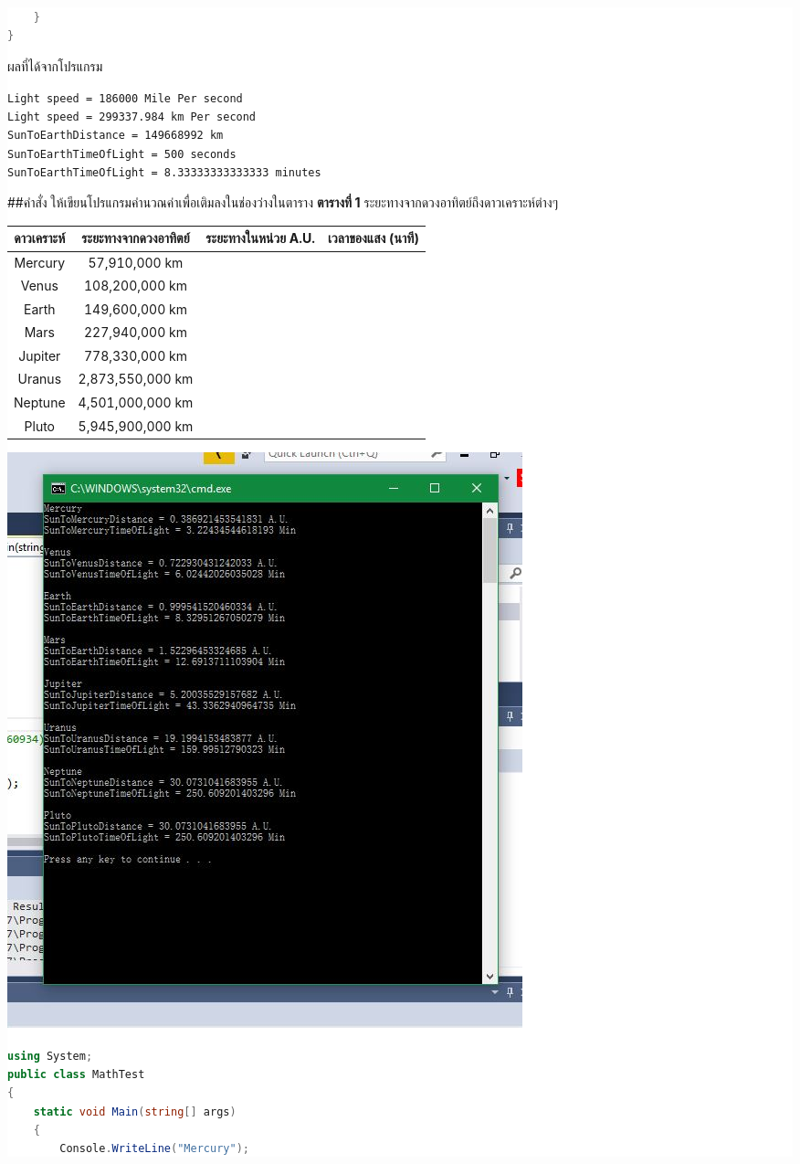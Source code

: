```csharp
    }
}
```
ผลที่ได้จากโปรแกรม
```
Light speed = 186000 Mile Per second
Light speed = 299337.984 km Per second
SunToEarthDistance = 149668992 km
SunToEarthTimeOfLight = 500 seconds
SunToEarthTimeOfLight = 8.33333333333333 minutes
```
##คำสั่ง ให้เขียนโปรแกรมคำนวณค่าเพื่อเติมลงในช่องว่างในตาราง
**ตารางที่ 1** ระยะทางจากดวงอาทิตย์ถึงดาวเคราะห์ต่างๆ

ดาวเคราะห์ | ระยะทางจากดวงอาทิตย์ | ระยะทางในหน่วย A.U. | เวลาของแสง (นาที)
:----:|:----:|:----:|:----: 
Mercury |	57,910,000 km		
Venus |	108,200,000 km		
Earth |	149,600,000 km		
Mars |	227,940,000 km		
Jupiter |	778,330,000 km		
Uranus |	2,873,550,000 km		
Neptune |	4,501,000,000 km		
Pluto |	5,945,900,000 km	

![](https://github.com/settapong123/LAB-07/blob/master/lab702.JPG?raw=true)
```csharp
using System;
public class MathTest
{
    static void Main(string[] args)
    {
        Console.WriteLine("Mercury");           
```